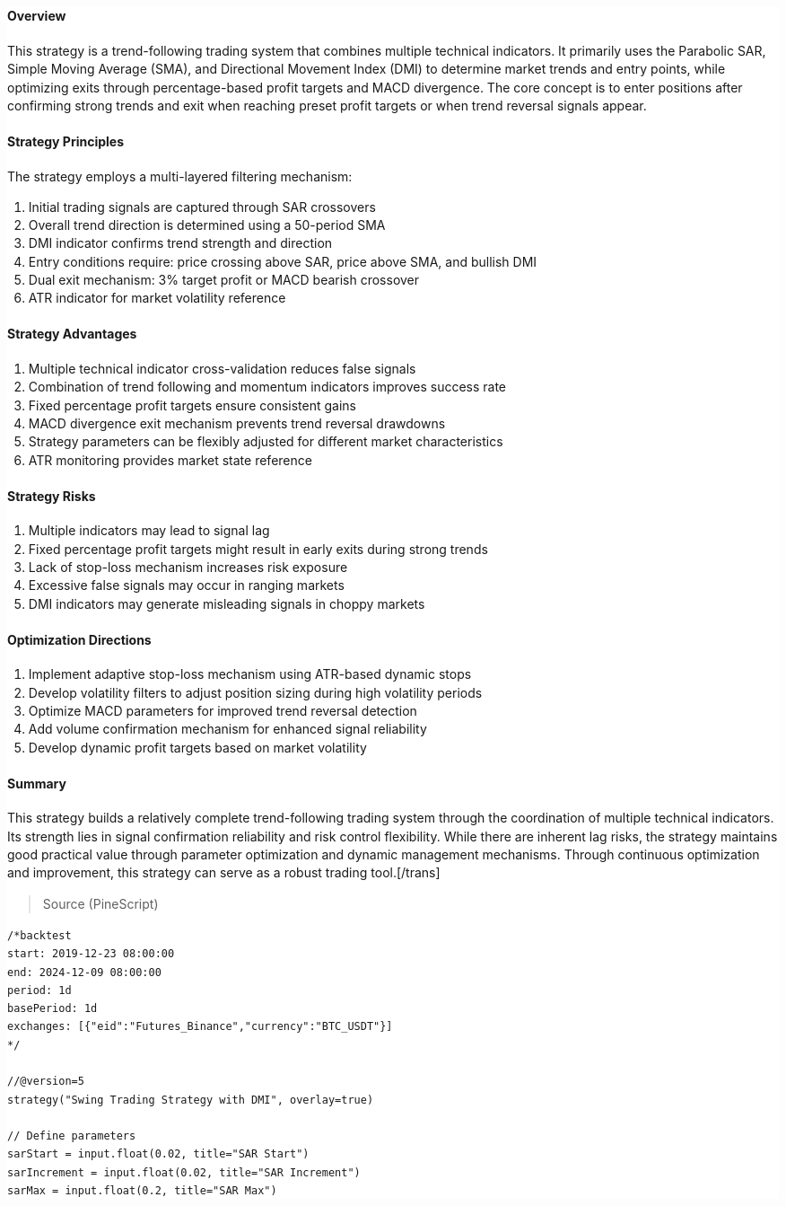#### Overview
This strategy is a trend-following trading system that combines multiple technical indicators. It primarily uses the Parabolic SAR, Simple Moving Average (SMA), and Directional Movement Index (DMI) to determine market trends and entry points, while optimizing exits through percentage-based profit targets and MACD divergence. The core concept is to enter positions after confirming strong trends and exit when reaching preset profit targets or when trend reversal signals appear.

#### Strategy Principles
The strategy employs a multi-layered filtering mechanism:
1. Initial trading signals are captured through SAR crossovers
2. Overall trend direction is determined using a 50-period SMA
3. DMI indicator confirms trend strength and direction
4. Entry conditions require: price crossing above SAR, price above SMA, and bullish DMI
5. Dual exit mechanism: 3% target profit or MACD bearish crossover
6. ATR indicator for market volatility reference

#### Strategy Advantages
1. Multiple technical indicator cross-validation reduces false signals
2. Combination of trend following and momentum indicators improves success rate
3. Fixed percentage profit targets ensure consistent gains
4. MACD divergence exit mechanism prevents trend reversal drawdowns
5. Strategy parameters can be flexibly adjusted for different market characteristics
6. ATR monitoring provides market state reference

#### Strategy Risks
1. Multiple indicators may lead to signal lag
2. Fixed percentage profit targets might result in early exits during strong trends
3. Lack of stop-loss mechanism increases risk exposure
4. Excessive false signals may occur in ranging markets
5. DMI indicators may generate misleading signals in choppy markets

#### Optimization Directions
1. Implement adaptive stop-loss mechanism using ATR-based dynamic stops
2. Develop volatility filters to adjust position sizing during high volatility periods
3. Optimize MACD parameters for improved trend reversal detection
4. Add volume confirmation mechanism for enhanced signal reliability
5. Develop dynamic profit targets based on market volatility

#### Summary
This strategy builds a relatively complete trend-following trading system through the coordination of multiple technical indicators. Its strength lies in signal confirmation reliability and risk control flexibility. While there are inherent lag risks, the strategy maintains good practical value through parameter optimization and dynamic management mechanisms. Through continuous optimization and improvement, this strategy can serve as a robust trading tool.[/trans]



> Source (PineScript)

``` pinescript
/*backtest
start: 2019-12-23 08:00:00
end: 2024-12-09 08:00:00
period: 1d
basePeriod: 1d
exchanges: [{"eid":"Futures_Binance","currency":"BTC_USDT"}]
*/

//@version=5
strategy("Swing Trading Strategy with DMI", overlay=true)

// Define parameters
sarStart = input.float(0.02, title="SAR Start")
sarIncrement = input.float(0.02, title="SAR Increment")
sarMax = input.float(0.2, title="SAR Max")
```